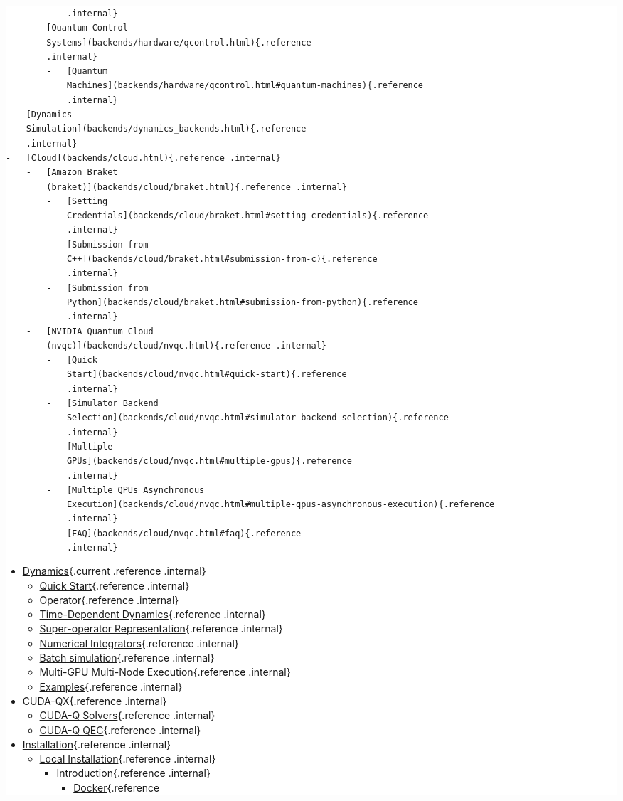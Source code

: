                 .internal}
        -   [Quantum Control
            Systems](backends/hardware/qcontrol.html){.reference
            .internal}
            -   [Quantum
                Machines](backends/hardware/qcontrol.html#quantum-machines){.reference
                .internal}
    -   [Dynamics
        Simulation](backends/dynamics_backends.html){.reference
        .internal}
    -   [Cloud](backends/cloud.html){.reference .internal}
        -   [Amazon Braket
            (braket)](backends/cloud/braket.html){.reference .internal}
            -   [Setting
                Credentials](backends/cloud/braket.html#setting-credentials){.reference
                .internal}
            -   [Submission from
                C++](backends/cloud/braket.html#submission-from-c){.reference
                .internal}
            -   [Submission from
                Python](backends/cloud/braket.html#submission-from-python){.reference
                .internal}
        -   [NVIDIA Quantum Cloud
            (nvqc)](backends/cloud/nvqc.html){.reference .internal}
            -   [Quick
                Start](backends/cloud/nvqc.html#quick-start){.reference
                .internal}
            -   [Simulator Backend
                Selection](backends/cloud/nvqc.html#simulator-backend-selection){.reference
                .internal}
            -   [Multiple
                GPUs](backends/cloud/nvqc.html#multiple-gpus){.reference
                .internal}
            -   [Multiple QPUs Asynchronous
                Execution](backends/cloud/nvqc.html#multiple-qpus-asynchronous-execution){.reference
                .internal}
            -   [FAQ](backends/cloud/nvqc.html#faq){.reference
                .internal}
-   [Dynamics](#){.current .reference .internal}
    -   [Quick Start](#quick-start){.reference .internal}
    -   [Operator](#operator){.reference .internal}
    -   [Time-Dependent Dynamics](#time-dependent-dynamics){.reference
        .internal}
    -   [Super-operator
        Representation](#super-operator-representation){.reference
        .internal}
    -   [Numerical Integrators](#numerical-integrators){.reference
        .internal}
    -   [Batch simulation](#batch-simulation){.reference .internal}
    -   [Multi-GPU Multi-Node
        Execution](#multi-gpu-multi-node-execution){.reference
        .internal}
    -   [Examples](#examples){.reference .internal}
-   [CUDA-QX](cudaqx/cudaqx.html){.reference .internal}
    -   [CUDA-Q Solvers](cudaqx/cudaqx.html#cuda-q-solvers){.reference
        .internal}
    -   [CUDA-Q QEC](cudaqx/cudaqx.html#cuda-q-qec){.reference
        .internal}
-   [Installation](install/install.html){.reference .internal}
    -   [Local Installation](install/local_installation.html){.reference
        .internal}
        -   [Introduction](install/local_installation.html#introduction){.reference
            .internal}
            -   [Docker](install/local_installation.html#docker){.reference